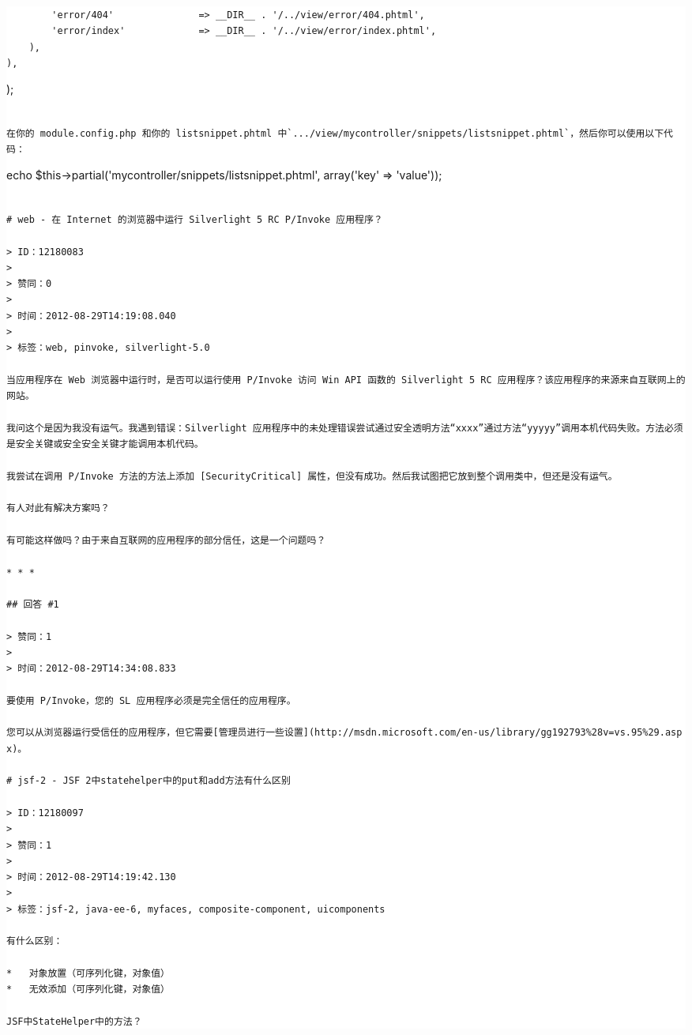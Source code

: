             'error/404'               => __DIR__ . '/../view/error/404.phtml',
            'error/index'             => __DIR__ . '/../view/error/index.phtml',
        ),
    ),    
); 
```

在你的 module.config.php 和你的 listsnippet.phtml 中`.../view/mycontroller/snippets/listsnippet.phtml`，然后你可以使用以下代码：

```
echo $this->partial('mycontroller/snippets/listsnippet.phtml', array('key' => 'value')); 
```

# web - 在 Internet 的浏览器中运行 Silverlight 5 RC P/Invoke 应用程序？

> ID：12180083
> 
> 赞同：0
> 
> 时间：2012-08-29T14:19:08.040
> 
> 标签：web, pinvoke, silverlight-5.0

当应用程序在 Web 浏览器中运行时，是否可以运行使用 P/Invoke 访问 Win API 函数的 Silverlight 5 RC 应用程序？该应用程序的来源来自互联网上的网站。

我问这个是因为我没有运气。我遇到错误：Silverlight 应用程序中的未处理错误尝试通过安全透明方法“xxxx”通过方法“yyyyy”调用本机代码失败。方法必须是安全关键或安全安全关键才能调用本机代码。

我尝试在调用 P/Invoke 方法的方法上添加 [SecurityCritical] 属性，但没有成功。然后我试图把它放到整个调用类中，但还是没有运气。

有人对此有解决方案吗？

有可能这样做吗？由于来自互联网的应用程序的部分信任，这是一个问题吗？

* * *

## 回答 #1

> 赞同：1
> 
> 时间：2012-08-29T14:34:08.833

要使用 P/Invoke，您的 SL 应用程序必须是完全信任的应用程序。

您可以从浏览器运行受信任的应用程序，但它需要[管理员进行一些设置](http://msdn.microsoft.com/en-us/library/gg192793%28v=vs.95%29.aspx)。

# jsf-2 - JSF 2中statehelper中的put和add方法有什么区别

> ID：12180097
> 
> 赞同：1
> 
> 时间：2012-08-29T14:19:42.130
> 
> 标签：jsf-2, java-ee-6, myfaces, composite-component, uicomponents

有什么区别：

*   对象放置（可序列化键，对象值）
*   无效添加（可序列化键，对象值）

JSF中StateHelper中的方法？
```